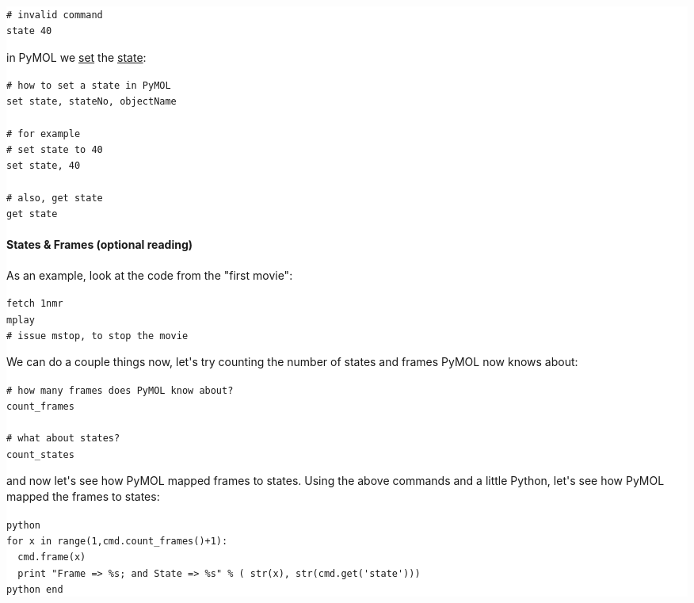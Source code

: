     
    # invalid command
    state 40
    

in PyMOL we [set](/index.php/Set "Set") the [state](/index.php/States "States"): 
    
    
    # how to set a state in PyMOL
    set state, stateNo, objectName
    
    # for example
    # set state to 40
    set state, 40
    
    # also, get state
    get state
    

#### States & Frames (optional reading)

As an example, look at the code from the "first movie": 
    
    
    fetch 1nmr
    mplay
    # issue mstop, to stop the movie
    

We can do a couple things now, let's try counting the number of states and frames PyMOL now knows about: 
    
    
    # how many frames does PyMOL know about?
    count_frames
    
    # what about states?
    count_states
    

and now let's see how PyMOL mapped frames to states. Using the above commands and a little Python, let's see how PyMOL mapped the frames to states: 
    
    
    python
    for x in range(1,cmd.count_frames()+1):
      cmd.frame(x)
      print "Frame => %s; and State => %s" % ( str(x), str(cmd.get('state')))
    python end
    